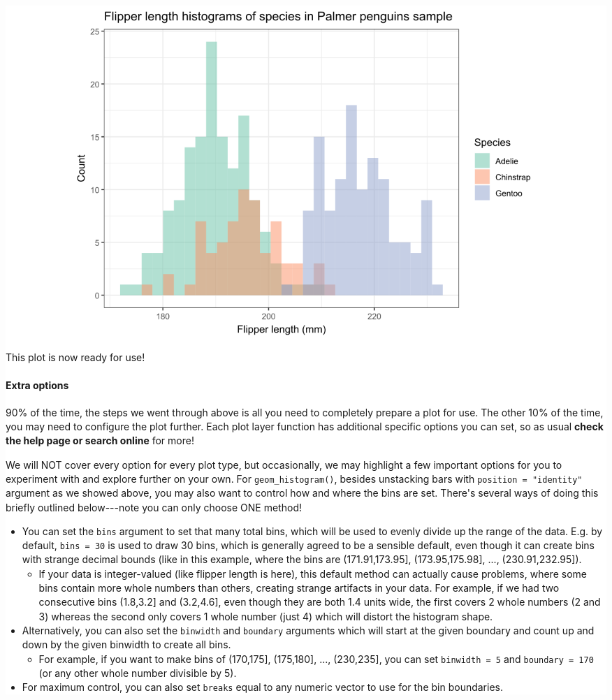 <img src="06-data-visualization_files/figure-html/title-labels-1.svg" width="672" style="display: block; margin: auto;" />

This plot is now ready for use!


#### Extra options

90% of the time, the steps we went through above is all you need to completely prepare a plot for use. The other 10% of the time, you may need to configure the plot further. Each plot layer function has additional specific options you can set, so as usual **check the help page or search online** for more!

We will NOT cover every option for every plot type, but occasionally, we may highlight a few important options for you to experiment with and explore further on your own. For `geom_histogram()`, besides unstacking bars with `position = "identity"` argument as we showed above, you may also want to control how and where the bins are set. There's several ways of doing this briefly outlined below---note you can only choose ONE method!



 - You can set the `bins` argument to set that many total bins, which will be used to evenly divide up the range of the data. E.g. by default, `bins = 30` is used to draw 30 bins, which is generally agreed to be a sensible default, even though it can create bins with strange decimal bounds (like in this example, where the bins are (171.91,173.95], (173.95,175.98], ..., (230.91,232.95]).
   - If your data is integer-valued (like flipper length is here), this default method can actually cause problems, where some bins contain more whole numbers than others, creating strange artifacts in your data. For example, if we had two consecutive bins (1.8,3.2] and (3.2,4.6], even though they are both 1.4 units wide, the first covers 2 whole numbers (2 and 3) whereas the second only covers 1 whole number (just 4) which will distort the histogram shape.
 - Alternatively, you can also set the `binwidth` and `boundary` arguments which will start at the given boundary and count up and down by the given binwidth to create all bins.
   - For example, if you want to make bins of (170,175], (175,180], ..., (230,235], you can set `binwidth = 5` and `boundary = 170` (or any other whole number divisible by 5).
 - For maximum control, you can also set `breaks` equal to any numeric vector to use for the bin boundaries.